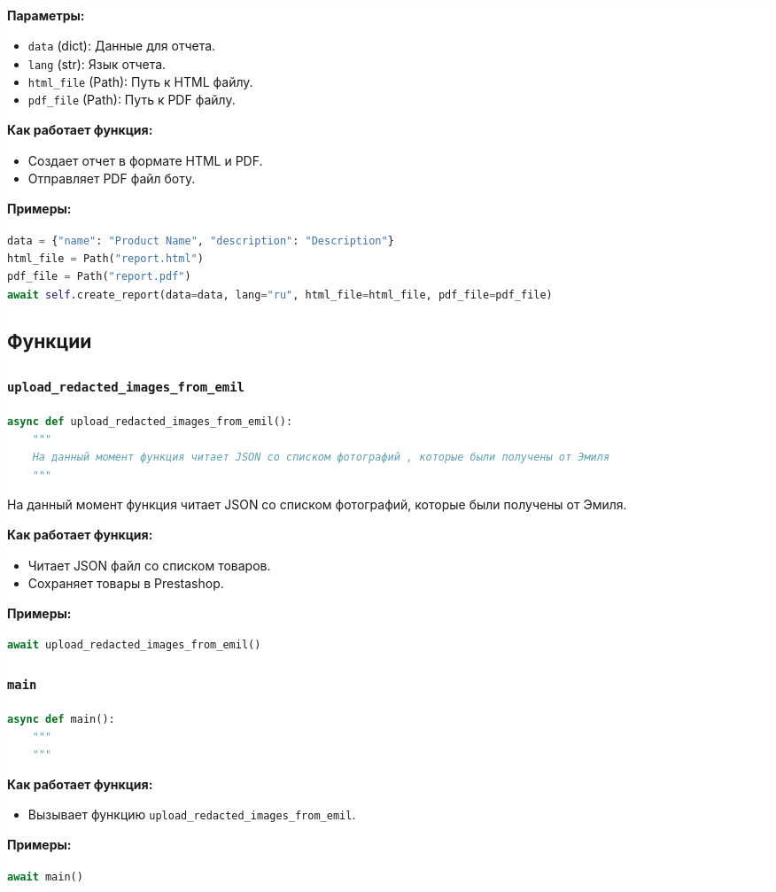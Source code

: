 **Параметры:**

- `data` (dict): Данные для отчета.
- `lang` (str): Язык отчета.
- `html_file` (Path): Путь к HTML файлу.
- `pdf_file` (Path): Путь к PDF файлу.

**Как работает функция:**

- Создает отчет в формате HTML и PDF.
- Отправляет PDF файл боту.

**Примеры:**

```python
data = {"name": "Product Name", "description": "Description"}
html_file = Path("report.html")
pdf_file = Path("report.pdf")
await self.create_report(data=data, lang="ru", html_file=html_file, pdf_file=pdf_file)
```

## Функции

### `upload_redacted_images_from_emil`

```python
async def upload_redacted_images_from_emil():
    """
    На данный момент функция читает JSON со списком фотографий , которые были получены от Эмиля
    """
```

На данный момент функция читает JSON со списком фотографий, которые были получены от Эмиля.

**Как работает функция:**

- Читает JSON файл со списком товаров.
- Сохраняет товары в Prestashop.

**Примеры:**

```python
await upload_redacted_images_from_emil()
```

### `main`

```python
async def main():
    """
    """
```

**Как работает функция:**

- Вызывает функцию `upload_redacted_images_from_emil`.

**Примеры:**

```python
await main()
```